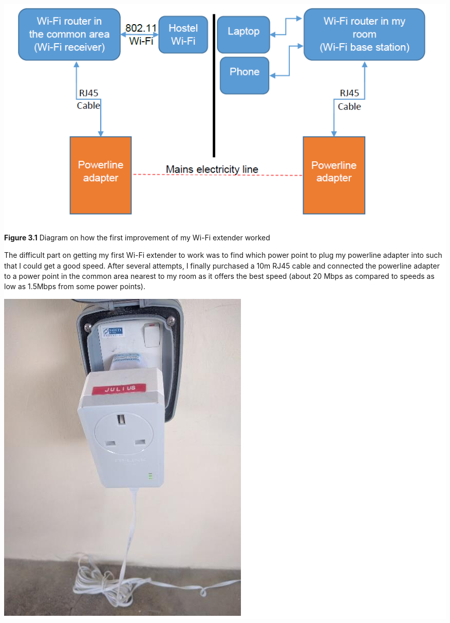 ![](img/3.1.png)

**Figure 3.1** Diagram on how the first improvement of my Wi-Fi extender worked

The difficult part on getting my first Wi-Fi extender to work was to find which power point to plug my powerline adapter into such that I could get a good speed. After several attempts, I finally purchased a 10m RJ45 cable and connected the powerline adapter to a power point in the common area nearest to my room as it offers the best speed (about 20 Mbps as compared to speeds as low as 1.5Mbps from some power points).

![](img/3.2.jpg)
